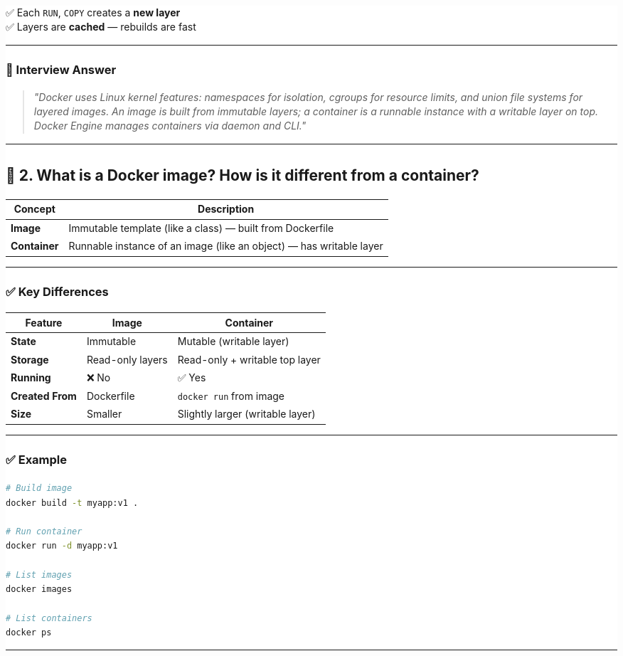 ✅ Each `RUN`, `COPY` creates a **new layer**  
✅ Layers are **cached** — rebuilds are fast

---

### 📌 Interview Answer

> _"Docker uses Linux kernel features: namespaces for isolation, cgroups for resource limits, and union file systems for layered images. An image is built from immutable layers; a container is a runnable instance with a writable layer on top. Docker Engine manages containers via daemon and CLI."_  

---

## 🔹 2. What is a Docker image? How is it different from a container?

| Concept | Description |
|--------|-------------|
| **Image** | Immutable template (like a class) — built from Dockerfile |
| **Container** | Runnable instance of an image (like an object) — has writable layer |

---

### ✅ Key Differences

| Feature | Image | Container |
|--------|------|----------|
| **State** | Immutable | Mutable (writable layer) |
| **Storage** | Read-only layers | Read-only + writable top layer |
| **Running** | ❌ No | ✅ Yes |
| **Created From** | Dockerfile | `docker run` from image |
| **Size** | Smaller | Slightly larger (writable layer) |

---

### ✅ Example
```bash
# Build image
docker build -t myapp:v1 .

# Run container
docker run -d myapp:v1

# List images
docker images

# List containers
docker ps
```

---